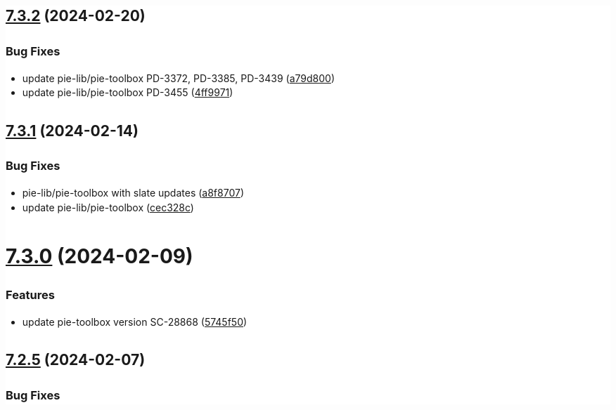 



## [7.3.2](https://github.com/pie-framework/pie-elements/compare/@pie-element/drawing-response-configure@7.3.1...@pie-element/drawing-response-configure@7.3.2) (2024-02-20)


### Bug Fixes

* update pie-lib/pie-toolbox PD-3372, PD-3385, PD-3439 ([a79d800](https://github.com/pie-framework/pie-elements/commit/a79d800bb69af0d175793bc737282100168c4c60))
* update pie-lib/pie-toolbox PD-3455 ([4ff9971](https://github.com/pie-framework/pie-elements/commit/4ff9971e65b680aea180c94f9e85cab7249af2fb))





## [7.3.1](https://github.com/pie-framework/pie-elements/compare/@pie-element/drawing-response-configure@7.3.0...@pie-element/drawing-response-configure@7.3.1) (2024-02-14)


### Bug Fixes

* pie-lib/pie-toolbox with slate updates ([a8f8707](https://github.com/pie-framework/pie-elements/commit/a8f8707b2c197c2b40fb6632cee0ba4c27aa9aa4))
* update pie-lib/pie-toolbox ([cec328c](https://github.com/pie-framework/pie-elements/commit/cec328caf5b69d9fee00473c502aed62d6e27462))





# [7.3.0](https://github.com/pie-framework/pie-elements/compare/@pie-element/drawing-response-configure@7.2.5...@pie-element/drawing-response-configure@7.3.0) (2024-02-09)


### Features

* update pie-toolbox version SC-28868 ([5745f50](https://github.com/pie-framework/pie-elements/commit/5745f502c89d730e72d4cdb83e96c9465a81ae19))





## [7.2.5](https://github.com/pie-framework/pie-elements/compare/@pie-element/drawing-response-configure@7.2.4...@pie-element/drawing-response-configure@7.2.5) (2024-02-07)


### Bug Fixes

